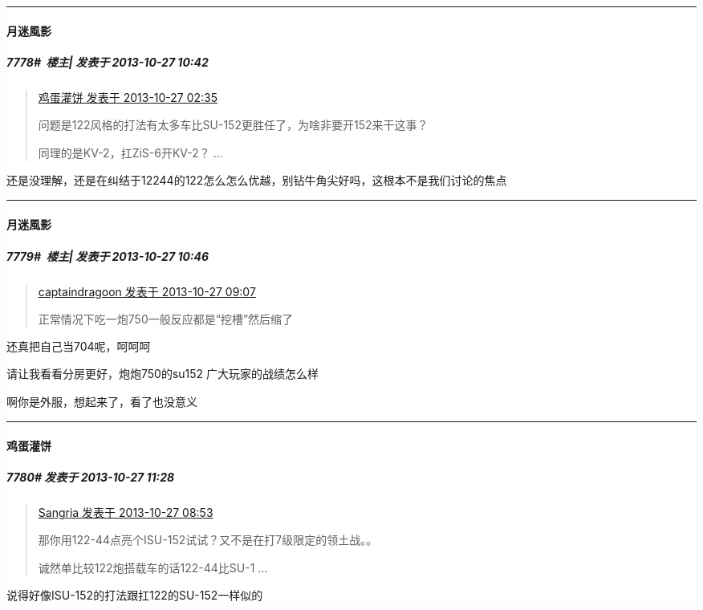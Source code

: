 





*****

####  月迷風影  
##### 7778#         楼主| 发表于 2013-10-27 10:42



<blockquote><a href="httphttps://bbs.saraba1st.com/2b/forum.php?mod=redirect&amp;goto=findpost&amp;pid=23415590&amp;ptid=793487" target="_blank">鸡蛋灌饼 发表于 2013-10-27 02:35</a>

问题是122风格的打法有太多车比SU-152更胜任了，为啥非要开152来干这事？

同理的是KV-2，扛ZiS-6开KV-2？ ...</blockquote>
还是没理解，还是在纠结于12244的122怎么怎么优越，别钻牛角尖好吗，这根本不是我们讨论的焦点







*****

####  月迷風影  
##### 7779#         楼主| 发表于 2013-10-27 10:46



<blockquote><a href="httphttps://bbs.saraba1st.com/2b/forum.php?mod=redirect&amp;goto=findpost&amp;pid=23416362&amp;ptid=793487" target="_blank">captaindragoon 发表于 2013-10-27 09:07</a>

正常情况下吃一炮750一般反应都是“挖槽”然后缩了</blockquote>
还真把自己当704呢，呵呵呵


请让我看看分房更好，炮炮750的su152 广大玩家的战绩怎么样


啊你是外服，想起来了，看了也没意义







*****

####  鸡蛋灌饼  
##### 7780#       发表于 2013-10-27 11:28



<blockquote><a href="httphttps://bbs.saraba1st.com/2b/forum.php?mod=redirect&amp;goto=findpost&amp;pid=23416278&amp;ptid=793487" target="_blank">Sangria 发表于 2013-10-27 08:53</a>

那你用122-44点亮个ISU-152试试？又不是在打7级限定的领土战。。

诚然单比较122炮搭载车的话122-44比SU-1 ...</blockquote>
说得好像ISU-152的打法跟扛122的SU-152一样似的
